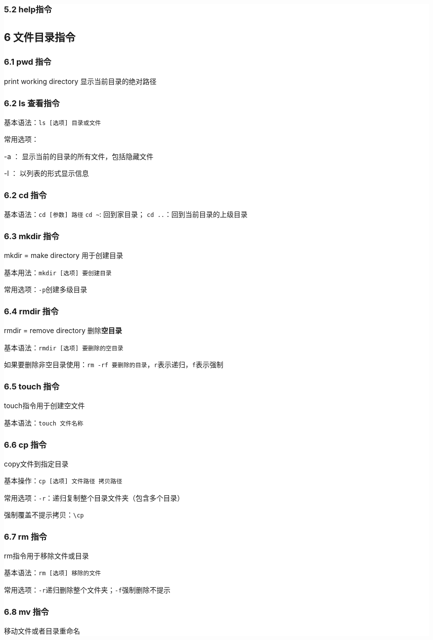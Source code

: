 ### 5.2 help指令

## 6 文件目录指令
### 6.1 pwd 指令
print working directory 显示当前目录的绝对路径
### 6.2 ls 查看指令

基本语法：`ls [选项] 目录或文件`

常用选项：

-a ： 显示当前的目录的所有文件，包括隐藏文件

-l ： 以列表的形式显示信息

### 6.2 cd 指令
基本语法：`cd [参数] 路径`
`cd ~`: 回到家目录； `cd ..`：回到当前目录的上级目录
### 6.3 mkdir 指令
mkdir = make directory 用于创建目录 

基本用法：`mkdir [选项] 要创建目录`

常用选项：`-p`创建多级目录

### 6.4 rmdir 指令
rmdir = remove directory 删除**空目录**

基本语法：`rmdir [选项] 要删除的空目录`

如果要删除非空目录使用：`rm -rf 要删除的目录`，`r`表示递归，`f`表示强制 
### 6.5 touch 指令
touch指令用于创建空文件

基本语法：`touch 文件名称`
### 6.6 cp 指令
copy文件到指定目录

基本操作：`cp [选项] 文件路径 拷贝路径`

常用选项：`-r`：递归复制整个目录文件夹（包含多个目录）

强制覆盖不提示拷贝：`\cp`
### 6.7 rm 指令
rm指令用于移除文件或目录

基本语法：`rm [选项] 移除的文件`

常用选项：`-r`递归删除整个文件夹；`-f`强制删除不提示

### 6.8 mv 指令
移动文件或者目录重命名
